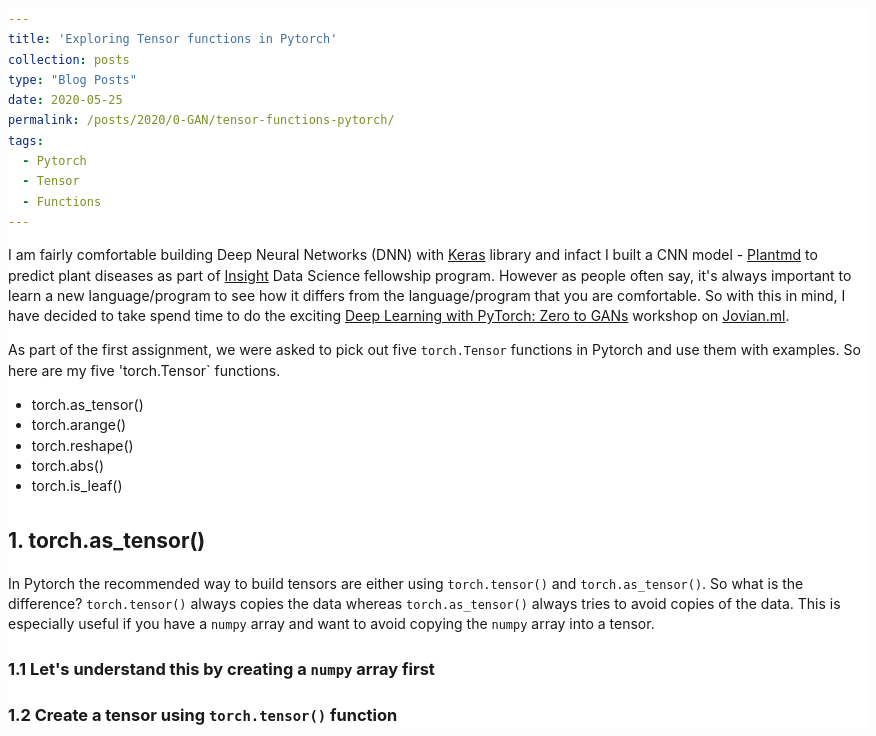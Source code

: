 ```yaml
---
title: 'Exploring Tensor functions in Pytorch'
collection: posts
type: "Blog Posts"
date: 2020-05-25
permalink: /posts/2020/0-GAN/tensor-functions-pytorch/
tags:
  - Pytorch
  - Tensor
  - Functions
---
```


I am fairly comfortable building Deep Neural Networks (DNN) with [Keras](https://keras.io/) library and infact I built a CNN model - [Plantmd](https://github.com/upendrak/plantmd) to predict plant diseases as part of [Insight](http://insightdatascience.com/) Data Science fellowship program. However as people often say, it's always important to learn a new language/program to see how it differs from the language/program that you are comfortable. So with this in mind, I have decided to take spend time to do the exciting [Deep Learning with PyTorch: Zero to GANs](https://jovian.ml/forum/c/pytorch-zero-to-gans/18) workshop on [Jovian.ml](http://jovian.ml/).

As part of the first assignment, we were asked to pick out five `torch.Tensor` functions in Pytorch and use them with examples. So here are my five 'torch.Tensor` functions.

* torch.as_tensor()
* torch.arange()
* torch.reshape()
* torch.abs()
* torch.is_leaf()

<iframe src="https://jovian.ml/embed?url=https://jovian.ml/upendrakumar-devisetty/01-tensor-operations/v/4&cellId=1" title="Jovian Viewer" height="113" width="800" frameborder="0" scrolling="auto"></iframe>

## 1. torch.as_tensor()

In Pytorch the recommended way to build tensors are either using `torch.tensor()` and `torch.as_tensor()`. So what is the difference? `torch.tensor()` always copies the data whereas `torch.as_tensor()` always tries to avoid copies of the data. This is especially useful if you have a `numpy` array and want to avoid copying the `numpy` array into a tensor.

### 1.1 Let's understand this by creating a `numpy` array first

<iframe src="https://jovian.ml/embed?url=https://jovian.ml/upendrakumar-devisetty/01-tensor-operations/v/4&cellId=3" title="Jovian Viewer" height="136" width="800" frameborder="0" scrolling="auto"></iframe>

### 1.2 Create a tensor using `torch.tensor()` function

<iframe src="https://jovian.ml/embed?url=https://jovian.ml/upendrakumar-devisetty/01-tensor-operations/v/4&cellId=4" title="Jovian Viewer" height="136" width="800" frameborder="0" scrolling="auto"></iframe>
